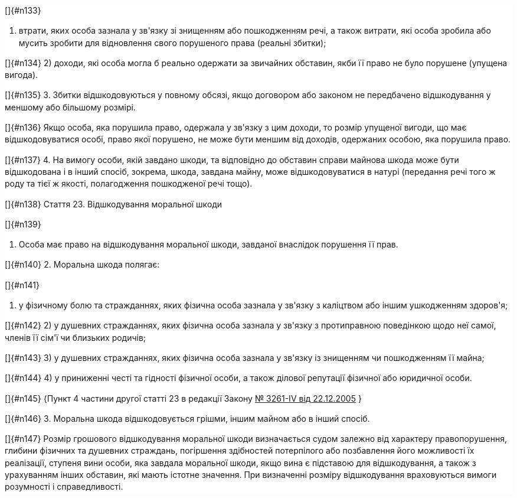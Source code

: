[]{#n133}
1) втрати, яких особа зазнала у зв\'язку зі знищенням або пошкодженням речі, а також витрати, які особа зробила або мусить зробити для відновлення свого порушеного права (реальні збитки);

[]{#n134}
2) доходи, які особа могла б реально одержати за звичайних обставин, якби її право не було порушене (упущена вигода).

[]{#n135}
3. Збитки відшкодовуються у повному обсязі, якщо договором або законом не передбачено відшкодування у меншому або більшому розмірі.

[]{#n136}
Якщо особа, яка порушила право, одержала у зв\'язку з цим доходи, то розмір упущеної вигоди, що має відшкодовуватися особі, право якої порушено, не може бути меншим від доходів, одержаних особою, яка порушила право.

[]{#n137}
4. На вимогу особи, якій завдано шкоди, та відповідно до обставин справи майнова шкода може бути відшкодована і в інший спосіб, зокрема, шкода, завдана майну, може відшкодовуватися в натурі (передання речі того ж роду та тієї ж якості, полагодження пошкодженої речі тощо).

[]{#n138}
Стаття 23. Відшкодування моральної шкоди

[]{#n139}
1. Особа має право на відшкодування моральної шкоди, завданої внаслідок порушення її прав.

[]{#n140}
2. Моральна шкода полягає:

[]{#n141}
1) у фізичному болю та стражданнях, яких фізична особа зазнала у зв\'язку з каліцтвом або іншим ушкодженням здоров\'я;

[]{#n142}
2) у душевних стражданнях, яких фізична особа зазнала у зв\'язку з протиправною поведінкою щодо неї самої, членів її сім\'ї чи близьких родичів;

[]{#n143}
3) у душевних стражданнях, яких фізична особа зазнала у зв\'язку із знищенням чи пошкодженням її майна;

[]{#n144}
4) у приниженні честі та гідності фізичної особи, а також ділової репутації фізичної або юридичної особи.

[]{#n145}
{Пункт 4 частини другої статті 23 в редакції Закону [№ 3261-IV від 22.12.2005](/go/3261-15) }

[]{#n146}
3. Моральна шкода відшкодовується грішми, іншим майном або в інший спосіб.

[]{#n147}
Розмір грошового відшкодування моральної шкоди визначається судом залежно від характеру правопорушення, глибини фізичних та душевних страждань, погіршення здібностей потерпілого або позбавлення його можливості їх реалізації, ступеня вини особи, яка завдала моральної шкоди, якщо вина є підставою для відшкодування, а також з урахуванням інших обставин, які мають істотне значення. При визначенні розміру відшкодування враховуються вимоги розумності і справедливості.
